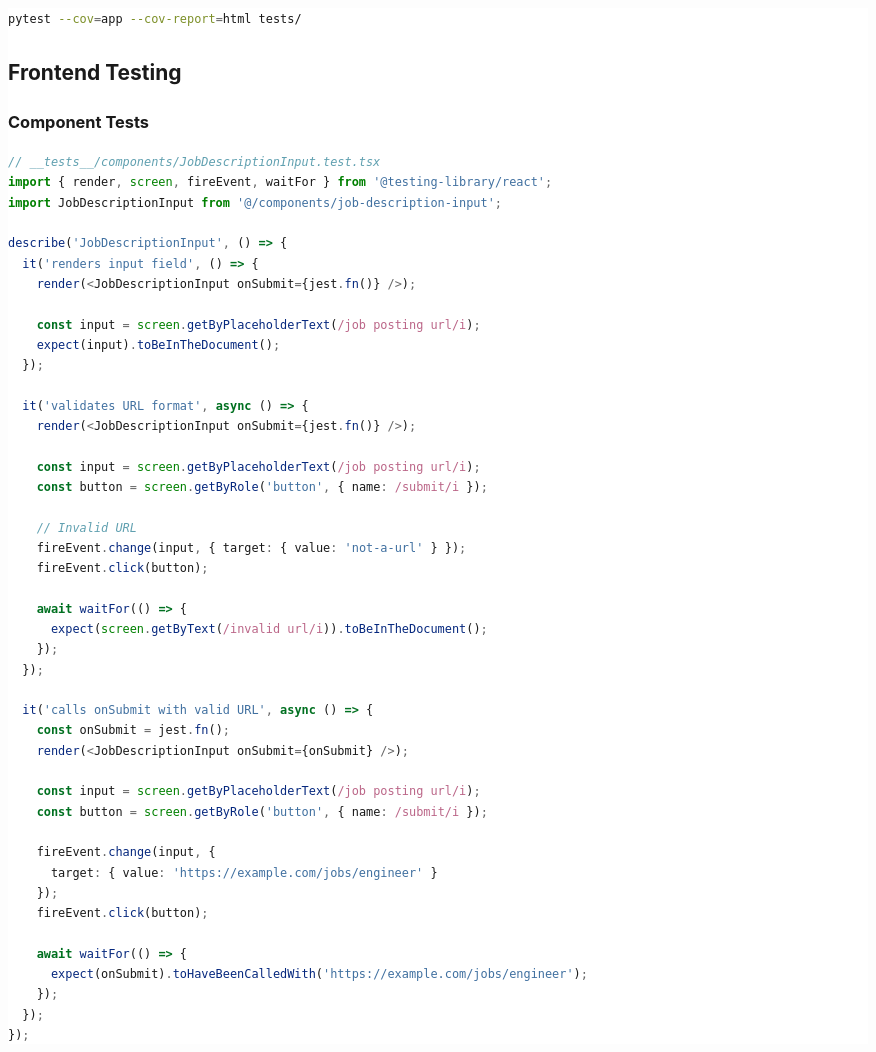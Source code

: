 ```bash
pytest --cov=app --cov-report=html tests/
```

## Frontend Testing

### Component Tests

```typescript
// __tests__/components/JobDescriptionInput.test.tsx
import { render, screen, fireEvent, waitFor } from '@testing-library/react';
import JobDescriptionInput from '@/components/job-description-input';

describe('JobDescriptionInput', () => {
  it('renders input field', () => {
    render(<JobDescriptionInput onSubmit={jest.fn()} />);
    
    const input = screen.getByPlaceholderText(/job posting url/i);
    expect(input).toBeInTheDocument();
  });

  it('validates URL format', async () => {
    render(<JobDescriptionInput onSubmit={jest.fn()} />);
    
    const input = screen.getByPlaceholderText(/job posting url/i);
    const button = screen.getByRole('button', { name: /submit/i });
    
    // Invalid URL
    fireEvent.change(input, { target: { value: 'not-a-url' } });
    fireEvent.click(button);
    
    await waitFor(() => {
      expect(screen.getByText(/invalid url/i)).toBeInTheDocument();
    });
  });

  it('calls onSubmit with valid URL', async () => {
    const onSubmit = jest.fn();
    render(<JobDescriptionInput onSubmit={onSubmit} />);
    
    const input = screen.getByPlaceholderText(/job posting url/i);
    const button = screen.getByRole('button', { name: /submit/i });
    
    fireEvent.change(input, { 
      target: { value: 'https://example.com/jobs/engineer' } 
    });
    fireEvent.click(button);
    
    await waitFor(() => {
      expect(onSubmit).toHaveBeenCalledWith('https://example.com/jobs/engineer');
    });
  });
});
```
